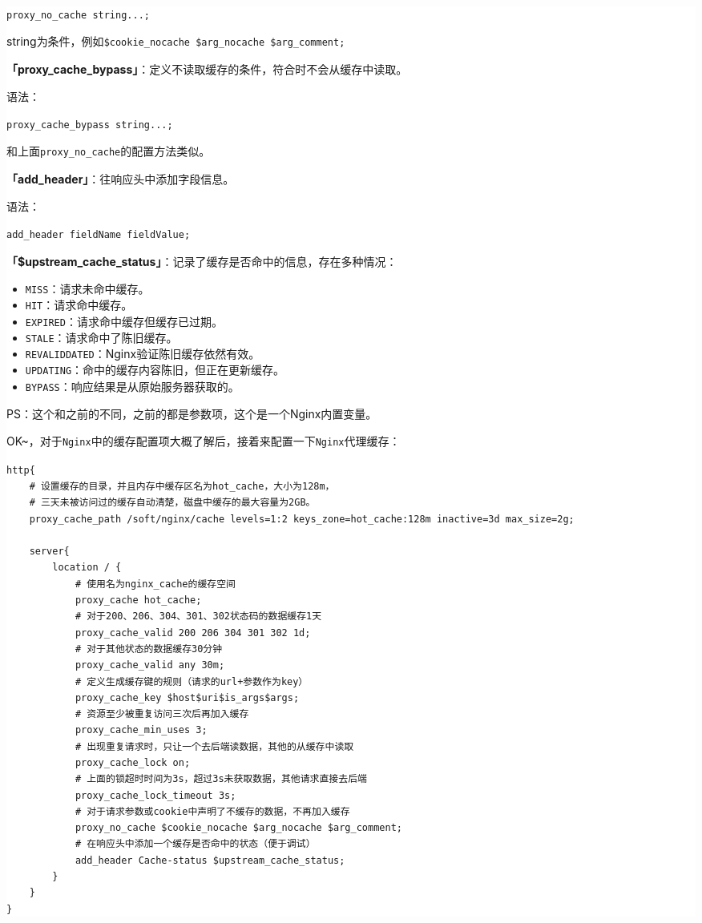     proxy_no_cache string...;

string为条件，例如`$cookie_nocache $arg_nocache $arg_comment;`

**「proxy_cache_bypass」**：定义不读取缓存的条件，符合时不会从缓存中读取。

语法：

    proxy_cache_bypass string...;

和上面`proxy_no_cache`的配置方法类似。

**「add_header」**：往响应头中添加字段信息。

语法：

    add_header fieldName fieldValue;

**「$upstream_cache_status」**：记录了缓存是否命中的信息，存在多种情况：

- `MISS`：请求未命中缓存。
- `HIT`：请求命中缓存。
- `EXPIRED`：请求命中缓存但缓存已过期。
- `STALE`：请求命中了陈旧缓存。
- `REVALIDDATED`：Nginx验证陈旧缓存依然有效。
- `UPDATING`：命中的缓存内容陈旧，但正在更新缓存。
- `BYPASS`：响应结果是从原始服务器获取的。

PS：这个和之前的不同，之前的都是参数项，这个是一个Nginx内置变量。

OK~，对于`Nginx`中的缓存配置项大概了解后，接着来配置一下`Nginx`代理缓存：

```nginx configuration
http{    
    # 设置缓存的目录，并且内存中缓存区名为hot_cache，大小为128m，    
    # 三天未被访问过的缓存自动清楚，磁盘中缓存的最大容量为2GB。    
    proxy_cache_path /soft/nginx/cache levels=1:2 keys_zone=hot_cache:128m inactive=3d max_size=2g;    
        
    server{    
        location / {    
            # 使用名为nginx_cache的缓存空间    
            proxy_cache hot_cache;    
            # 对于200、206、304、301、302状态码的数据缓存1天    
            proxy_cache_valid 200 206 304 301 302 1d;    
            # 对于其他状态的数据缓存30分钟    
            proxy_cache_valid any 30m;    
            # 定义生成缓存键的规则（请求的url+参数作为key）    
            proxy_cache_key $host$uri$is_args$args;    
            # 资源至少被重复访问三次后再加入缓存    
            proxy_cache_min_uses 3;    
            # 出现重复请求时，只让一个去后端读数据，其他的从缓存中读取    
            proxy_cache_lock on;    
            # 上面的锁超时时间为3s，超过3s未获取数据，其他请求直接去后端    
            proxy_cache_lock_timeout 3s;    
            # 对于请求参数或cookie中声明了不缓存的数据，不再加入缓存    
            proxy_no_cache $cookie_nocache $arg_nocache $arg_comment;    
            # 在响应头中添加一个缓存是否命中的状态（便于调试）    
            add_header Cache-status $upstream_cache_status;    
        }    
    }    
}   
```
